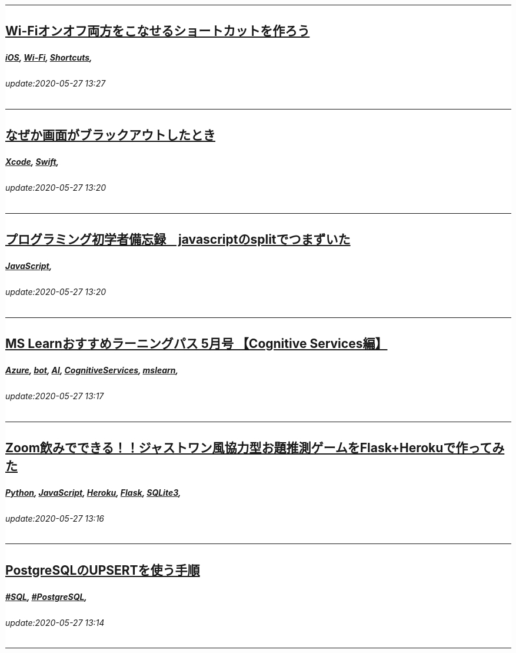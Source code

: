 
---
## [Wi-Fiオンオフ両方をこなせるショートカットを作ろう](https://qiita.com/Kynako/items/e8cf5f5db1a315ce3e88)
##### [iOS](https://qiita.com/tags/iOS), [Wi-Fi](https://qiita.com/tags/Wi-Fi), [Shortcuts](https://qiita.com/tags/Shortcuts), 
###### update:2020-05-27 13:27
---
## [なぜか画面がブラックアウトしたとき](https://qiita.com/swiftan/items/3ec1f46782d5e0158d33)
##### [Xcode](https://qiita.com/tags/Xcode), [Swift](https://qiita.com/tags/Swift), 
###### update:2020-05-27 13:20
---
## [プログラミング初学者備忘録　javascriptのsplitでつまずいた](https://qiita.com/greeeeeeen11/items/00b9189a417c0b38aa3e)
##### [JavaScript](https://qiita.com/tags/JavaScript), 
###### update:2020-05-27 13:20
---
## [MS Learnおすすめラーニングパス 5月号 【Cognitive Services編】](https://qiita.com/CloudAdvocatesJapan/items/1cc2fd13426f13aaeefe)
##### [Azure](https://qiita.com/tags/Azure), [bot](https://qiita.com/tags/bot), [AI](https://qiita.com/tags/AI), [CognitiveServices](https://qiita.com/tags/CognitiveServices), [mslearn](https://qiita.com/tags/mslearn), 
###### update:2020-05-27 13:17
---
## [Zoom飲みでできる！！ジャストワン風協力型お題推測ゲームをFlask+Herokuで作ってみた](https://qiita.com/shin_tomy/items/8b582c31ed4be5317f5f)
##### [Python](https://qiita.com/tags/Python), [JavaScript](https://qiita.com/tags/JavaScript), [Heroku](https://qiita.com/tags/Heroku), [Flask](https://qiita.com/tags/Flask), [SQLite3](https://qiita.com/tags/SQLite3), 
###### update:2020-05-27 13:16
---
## [PostgreSQLのUPSERTを使う手順](https://qiita.com/TodoONada/items/cf280bfbb513f4c00437)
##### [#SQL](https://qiita.com/tags/#SQL), [#PostgreSQL](https://qiita.com/tags/#PostgreSQL), 
###### update:2020-05-27 13:14
---

